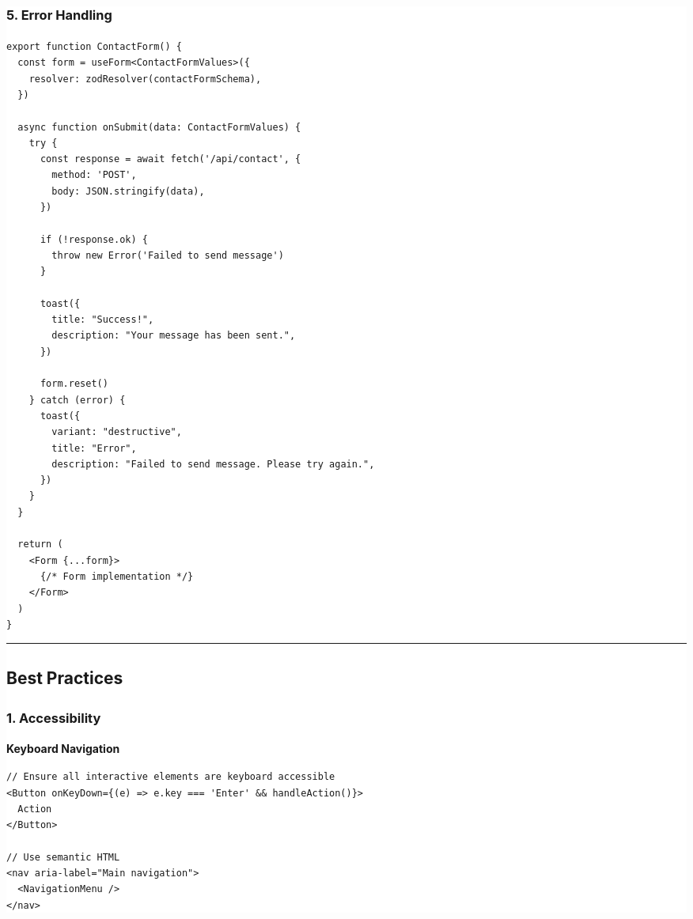 ### 5. Error Handling

```tsx
export function ContactForm() {
  const form = useForm<ContactFormValues>({
    resolver: zodResolver(contactFormSchema),
  })

  async function onSubmit(data: ContactFormValues) {
    try {
      const response = await fetch('/api/contact', {
        method: 'POST',
        body: JSON.stringify(data),
      })

      if (!response.ok) {
        throw new Error('Failed to send message')
      }

      toast({
        title: "Success!",
        description: "Your message has been sent.",
      })

      form.reset()
    } catch (error) {
      toast({
        variant: "destructive",
        title: "Error",
        description: "Failed to send message. Please try again.",
      })
    }
  }

  return (
    <Form {...form}>
      {/* Form implementation */}
    </Form>
  )
}
```

---

## Best Practices

### 1. Accessibility

**Keyboard Navigation**
```tsx
// Ensure all interactive elements are keyboard accessible
<Button onKeyDown={(e) => e.key === 'Enter' && handleAction()}>
  Action
</Button>

// Use semantic HTML
<nav aria-label="Main navigation">
  <NavigationMenu />
</nav>
```
